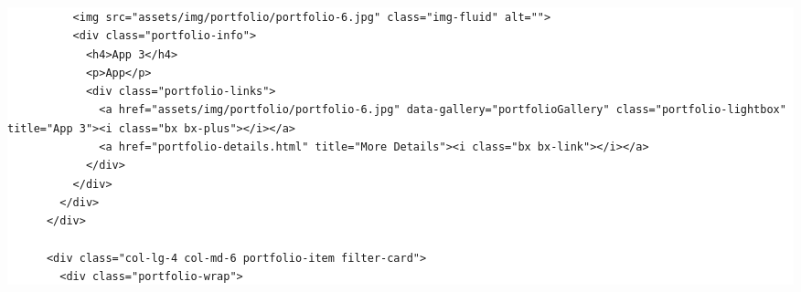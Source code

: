               <img src="assets/img/portfolio/portfolio-6.jpg" class="img-fluid" alt="">
              <div class="portfolio-info">
                <h4>App 3</h4>
                <p>App</p>
                <div class="portfolio-links">
                  <a href="assets/img/portfolio/portfolio-6.jpg" data-gallery="portfolioGallery" class="portfolio-lightbox" title="App 3"><i class="bx bx-plus"></i></a>
                  <a href="portfolio-details.html" title="More Details"><i class="bx bx-link"></i></a>
                </div>
              </div>
            </div>
          </div>

          <div class="col-lg-4 col-md-6 portfolio-item filter-card">
            <div class="portfolio-wrap">